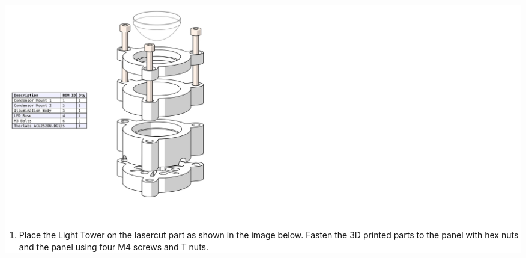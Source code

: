 <img src="FrameAssembly/ledtower1.svg" alt="Image" width="500"/>

1. Place the Light Tower on the lasercut part as shown in the image below. Fasten the 3D printed parts to the panel with hex nuts and the panel using four M4 screws and T nuts.